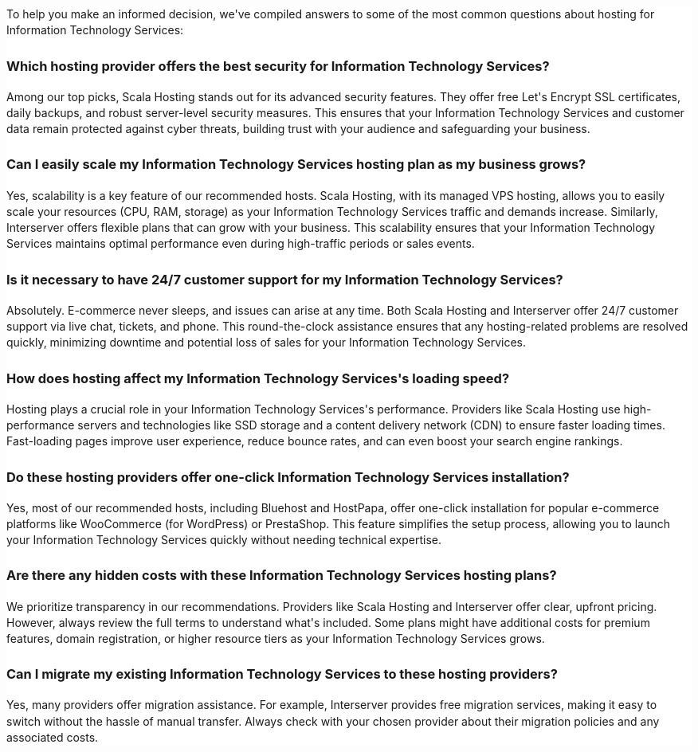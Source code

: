 To help you make an informed decision, we've compiled answers to some of the most common questions about hosting for Information Technology Services:

### Which hosting provider offers the best security for Information Technology Services? 
Among our top picks, Scala Hosting stands out for its advanced security features. They offer free Let's Encrypt SSL certificates, daily backups, and robust server-level security measures. This ensures that your Information Technology Services and customer data remain protected against cyber threats, building trust with your audience and safeguarding your business.

### Can I easily scale my Information Technology Services hosting plan as my business grows? 
Yes, scalability is a key feature of our recommended hosts. Scala Hosting, with its managed VPS hosting, allows you to easily scale your resources (CPU, RAM, storage) as your Information Technology Services traffic and demands increase. Similarly, Interserver offers flexible plans that can grow with your business. This scalability ensures that your Information Technology Services maintains optimal performance even during high-traffic periods or sales events.

### Is it necessary to have 24/7 customer support for my Information Technology Services? 
Absolutely. E-commerce never sleeps, and issues can arise at any time. Both Scala Hosting and Interserver offer 24/7 customer support via live chat, tickets, and phone. This round-the-clock assistance ensures that any hosting-related problems are resolved quickly, minimizing downtime and potential loss of sales for your Information Technology Services.

### How does hosting affect my Information Technology Services's loading speed? 
Hosting plays a crucial role in your Information Technology Services's performance. Providers like Scala Hosting use high-performance servers and technologies like SSD storage and a content delivery network (CDN) to ensure faster loading times. Fast-loading pages improve user experience, reduce bounce rates, and can even boost your search engine rankings.

### Do these hosting providers offer one-click Information Technology Services installation? 
Yes, most of our recommended hosts, including Bluehost and HostPapa, offer one-click installation for popular e-commerce platforms like WooCommerce (for WordPress) or PrestaShop. This feature simplifies the setup process, allowing you to launch your Information Technology Services quickly without needing technical expertise.

### Are there any hidden costs with these Information Technology Services hosting plans? 
We prioritize transparency in our recommendations. Providers like Scala Hosting and Interserver offer clear, upfront pricing. However, always review the full terms to understand what's included. Some plans might have additional costs for premium features, domain registration, or higher resource tiers as your Information Technology Services grows.

### Can I migrate my existing Information Technology Services to these hosting providers? 
Yes, many providers offer migration assistance. For example, Interserver provides free migration services, making it easy to switch without the hassle of manual transfer. Always check with your chosen provider about their migration policies and any associated costs.
